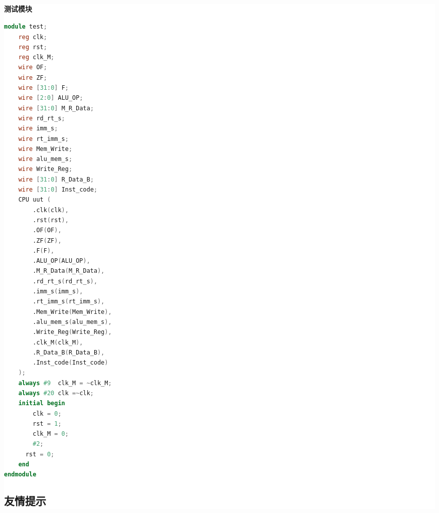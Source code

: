 **测试模块**

```verilog
module test;
	reg clk;
	reg rst;
	reg clk_M;
	wire OF;
	wire ZF;
	wire [31:0] F;
	wire [2:0] ALU_OP;
	wire [31:0] M_R_Data;
	wire rd_rt_s;
	wire imm_s;
	wire rt_imm_s;
	wire Mem_Write;
	wire alu_mem_s;
	wire Write_Reg;
	wire [31:0] R_Data_B;
	wire [31:0] Inst_code;
	CPU uut (
		.clk(clk), 
		.rst(rst), 
		.OF(OF), 
		.ZF(ZF), 
		.F(F), 
		.ALU_OP(ALU_OP), 
		.M_R_Data(M_R_Data), 
		.rd_rt_s(rd_rt_s), 
		.imm_s(imm_s), 
		.rt_imm_s(rt_imm_s), 
		.Mem_Write(Mem_Write), 
		.alu_mem_s(alu_mem_s), 
		.Write_Reg(Write_Reg), 
		.clk_M(clk_M), 
		.R_Data_B(R_Data_B), 
		.Inst_code(Inst_code)
	);
	always #9  clk_M = ~clk_M;
	always #20 clk =~clk;
	initial begin
		clk = 0;
		rst = 1;
		clk_M = 0;
		#2;
      rst = 0;
	end     
endmodule
```

## 友情提示
